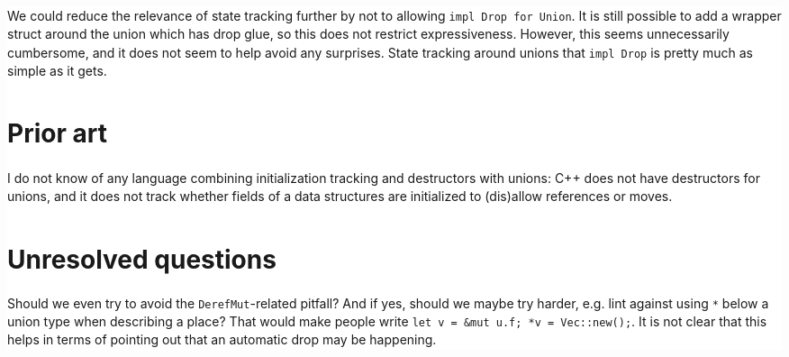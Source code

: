 We could reduce the relevance of state tracking further by not to allowing `impl
Drop for Union`.  It is still possible to add a wrapper struct around the union
which has drop glue, so this does not restrict expressiveness.  However, this
seems unnecessarily cumbersome, and it does not seem to help avoid any
surprises.  State tracking around unions that `impl Drop` is pretty much as
simple as it gets.

# Prior art
[prior-art]: #prior-art

I do not know of any language combining initialization tracking and destructors
with unions: C++ does not have destructors for unions, and it does not track
whether fields of a data structures are initialized to (dis)allow references or
moves.

# Unresolved questions
[unresolved-questions]: #unresolved-questions

Should we even try to avoid the `DerefMut`-related pitfall?  And if yes, should
we maybe try harder, e.g. lint against using `*` below a union type when
describing a place?  That would make people write `let v = &mut u.f; *v =
Vec::new();`.  It is not clear that this helps in terms of pointing out that an
automatic drop may be happening.


[summary]: #summary
[motivation]: #motivation
[guide-level-explanation]: #guide-level-explanation
[reference-level-explanation]: #reference-level-explanation
[drawbacks]: #drawbacks
[rationale-and-alternatives]: #rationale-and-alternatives